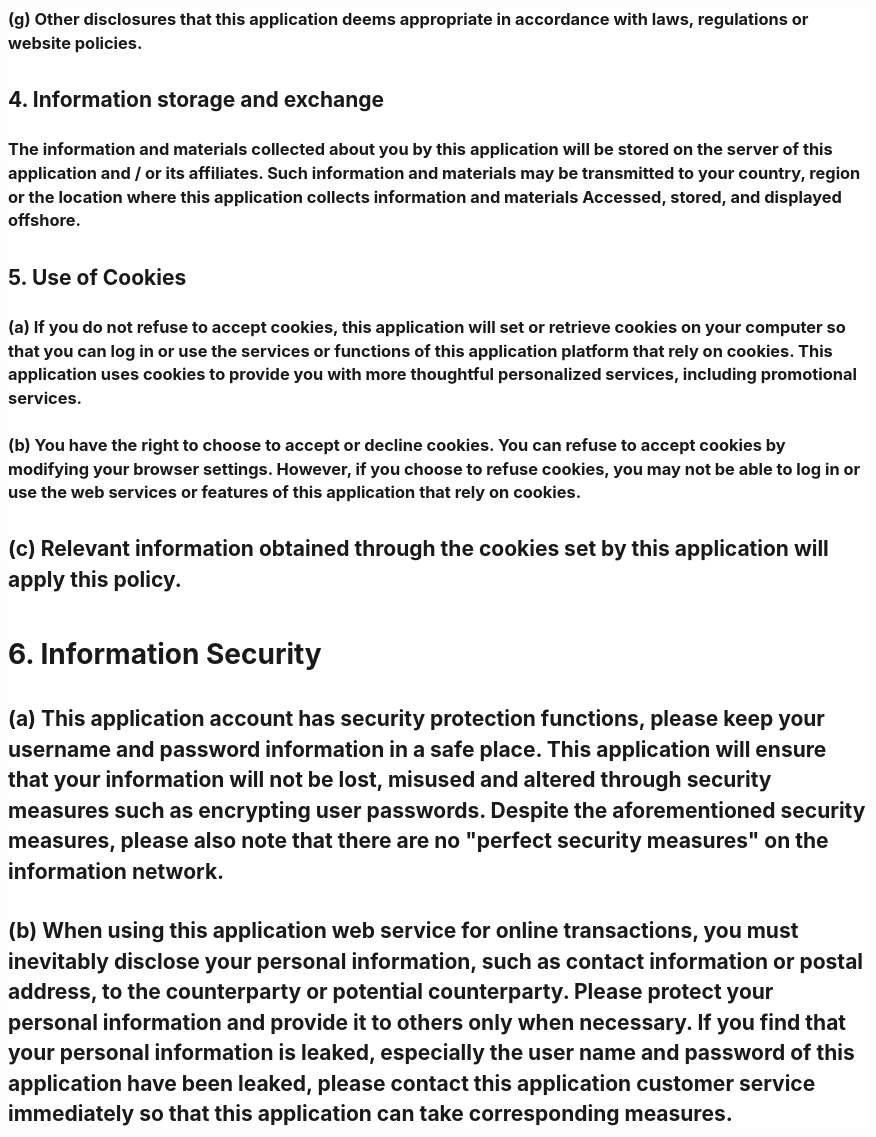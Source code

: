 ### (g) Other disclosures that this application deems appropriate in accordance with laws, regulations or website policies.

## 4. Information storage and exchange

### The information and materials collected about you by this application will be stored on the server of this application and / or its affiliates. Such information and materials may be transmitted to your country, region or the location where this application collects information and materials Accessed, stored, and displayed offshore.

## 5. Use of Cookies

### (a) If you do not refuse to accept cookies, this application will set or retrieve cookies on your computer so that you can log in or use the services or functions of this application platform that rely on cookies. This application uses cookies to provide you with more thoughtful personalized services, including promotional services.

### (b) You have the right to choose to accept or decline cookies. You can refuse to accept cookies by modifying your browser settings. However, if you choose to refuse cookies, you may not be able to log in or use the web services or features of this application that rely on cookies.

## (c) Relevant information obtained through the cookies set by this application will apply this policy.

# 6. Information Security

## (a) This application account has security protection functions, please keep your username and password information in a safe place. This application will ensure that your information will not be lost, misused and altered through security measures such as encrypting user passwords. Despite the aforementioned security measures, please also note that there are no "perfect security measures" on the information network.

## (b) When using this application web service for online transactions, you must inevitably disclose your personal information, such as contact information or postal address, to the counterparty or potential counterparty. Please protect your personal information and provide it to others only when necessary. If you find that your personal information is leaked, especially the user name and password of this application have been leaked, please contact this application customer service immediately so that this application can take corresponding measures.
